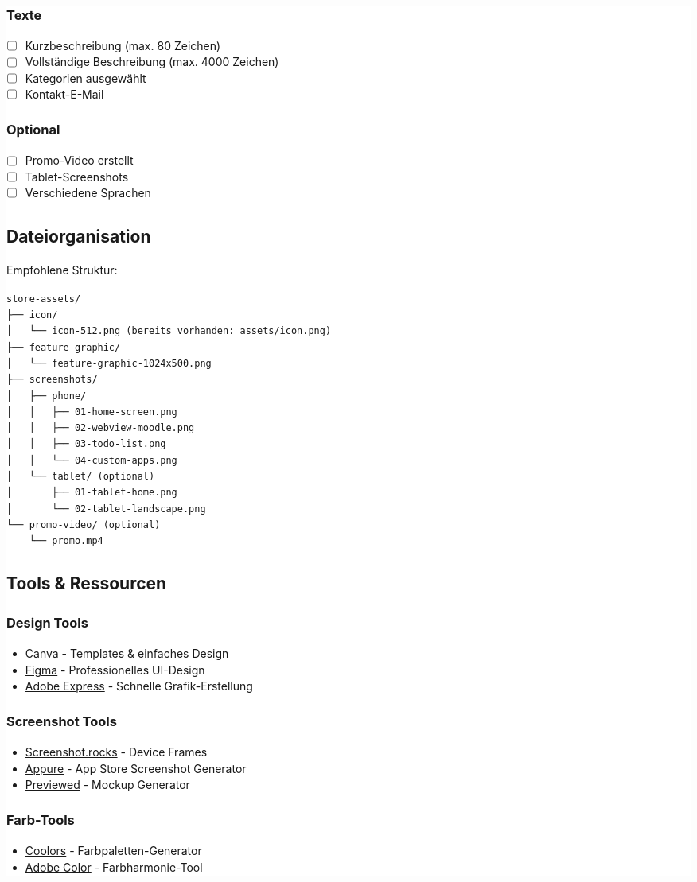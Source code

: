 ### Texte
- [ ] Kurzbeschreibung (max. 80 Zeichen)
- [ ] Vollständige Beschreibung (max. 4000 Zeichen)
- [ ] Kategorien ausgewählt
- [ ] Kontakt-E-Mail

### Optional
- [ ] Promo-Video erstellt
- [ ] Tablet-Screenshots
- [ ] Verschiedene Sprachen

## Dateiorganisation

Empfohlene Struktur:
```
store-assets/
├── icon/
│   └── icon-512.png (bereits vorhanden: assets/icon.png)
├── feature-graphic/
│   └── feature-graphic-1024x500.png
├── screenshots/
│   ├── phone/
│   │   ├── 01-home-screen.png
│   │   ├── 02-webview-moodle.png
│   │   ├── 03-todo-list.png
│   │   └── 04-custom-apps.png
│   └── tablet/ (optional)
│       ├── 01-tablet-home.png
│       └── 02-tablet-landscape.png
└── promo-video/ (optional)
    └── promo.mp4
```

## Tools & Ressourcen

### Design Tools
- [Canva](https://www.canva.com/) - Templates & einfaches Design
- [Figma](https://www.figma.com/) - Professionelles UI-Design
- [Adobe Express](https://www.adobe.com/express/) - Schnelle Grafik-Erstellung

### Screenshot Tools
- [Screenshot.rocks](https://screenshot.rocks/) - Device Frames
- [Appure](https://appure.io/) - App Store Screenshot Generator
- [Previewed](https://previewed.app/) - Mockup Generator

### Farb-Tools
- [Coolors](https://coolors.co/) - Farbpaletten-Generator
- [Adobe Color](https://color.adobe.com/) - Farbharmonie-Tool
